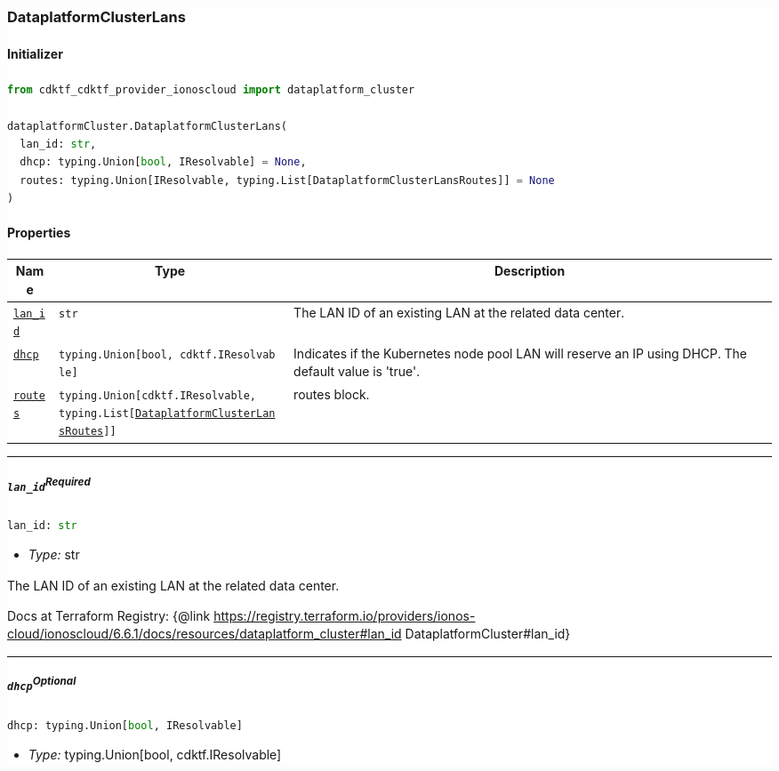 
### DataplatformClusterLans <a name="DataplatformClusterLans" id="@cdktf/provider-ionoscloud.dataplatformCluster.DataplatformClusterLans"></a>

#### Initializer <a name="Initializer" id="@cdktf/provider-ionoscloud.dataplatformCluster.DataplatformClusterLans.Initializer"></a>

```python
from cdktf_cdktf_provider_ionoscloud import dataplatform_cluster

dataplatformCluster.DataplatformClusterLans(
  lan_id: str,
  dhcp: typing.Union[bool, IResolvable] = None,
  routes: typing.Union[IResolvable, typing.List[DataplatformClusterLansRoutes]] = None
)
```

#### Properties <a name="Properties" id="Properties"></a>

| **Name** | **Type** | **Description** |
| --- | --- | --- |
| <code><a href="#@cdktf/provider-ionoscloud.dataplatformCluster.DataplatformClusterLans.property.lanId">lan_id</a></code> | <code>str</code> | The LAN ID of an existing LAN at the related data center. |
| <code><a href="#@cdktf/provider-ionoscloud.dataplatformCluster.DataplatformClusterLans.property.dhcp">dhcp</a></code> | <code>typing.Union[bool, cdktf.IResolvable]</code> | Indicates if the Kubernetes node pool LAN will reserve an IP using DHCP. The default value is 'true'. |
| <code><a href="#@cdktf/provider-ionoscloud.dataplatformCluster.DataplatformClusterLans.property.routes">routes</a></code> | <code>typing.Union[cdktf.IResolvable, typing.List[<a href="#@cdktf/provider-ionoscloud.dataplatformCluster.DataplatformClusterLansRoutes">DataplatformClusterLansRoutes</a>]]</code> | routes block. |

---

##### `lan_id`<sup>Required</sup> <a name="lan_id" id="@cdktf/provider-ionoscloud.dataplatformCluster.DataplatformClusterLans.property.lanId"></a>

```python
lan_id: str
```

- *Type:* str

The LAN ID of an existing LAN at the related data center.

Docs at Terraform Registry: {@link https://registry.terraform.io/providers/ionos-cloud/ionoscloud/6.6.1/docs/resources/dataplatform_cluster#lan_id DataplatformCluster#lan_id}

---

##### `dhcp`<sup>Optional</sup> <a name="dhcp" id="@cdktf/provider-ionoscloud.dataplatformCluster.DataplatformClusterLans.property.dhcp"></a>

```python
dhcp: typing.Union[bool, IResolvable]
```

- *Type:* typing.Union[bool, cdktf.IResolvable]

